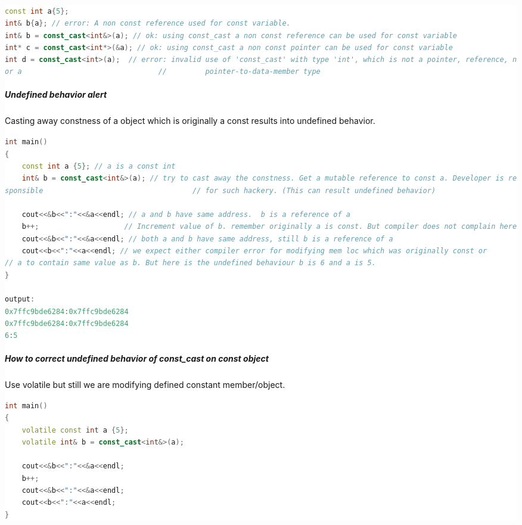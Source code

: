 ```c++
const int a{5};
int& b{a}; // error: A non const reference used for const variable. 
int& b = const_cast<int&>(a); // ok: using const_cast a non const reference can be used for const variable
int* c = const_cast<int*>(&a); // ok: using const_cast a non const pointer can be used for const variable
int d = const_cast<int>(a);  // error: invalid use of 'const_cast' with type 'int', which is not a pointer, reference, nor a 								//		   pointer-to-data-member type
```



##### Undefined behavior alert

Casting away constness of a object which is originally a const results into undefined behavior.

```c++
int main()
{
    const int a {5}; // a is a const int
    int& b = const_cast<int&>(a); // try to cast away the constness. Get a mutable reference to const a. Developer is responsible 									// for such hackery. (This can result undefined behavior)
    
    cout<<&b<<":"<<&a<<endl; // a and b have same address.  b is a reference of a
    b++;					// Increment value of b. remember originally a is const. But compiler does not complain here
    cout<<&b<<":"<<&a<<endl; // both a and b have same address, still b is a reference of a
    cout<<b<<":"<<a<<endl; // we expect either compiler error for modifying mem loc which was originally const or 										 // a to contain same value as b. But here is the undefined behaviour b is 6 and a is 5. 
}

output:
0x7ffc9bde6284:0x7ffc9bde6284
0x7ffc9bde6284:0x7ffc9bde6284
6:5
```

##### How to correct undefined behavior of const_cast on const object

Use volatile but still we are modifying defined constant member/object.

```c++
int main()
{
    volatile const int a {5}; 
    volatile int& b = const_cast<int&>(a); 
    
    cout<<&b<<":"<<&a<<endl; 
    b++;					
    cout<<&b<<":"<<&a<<endl; 
    cout<<b<<":"<<a<<endl; 										 
}
```
